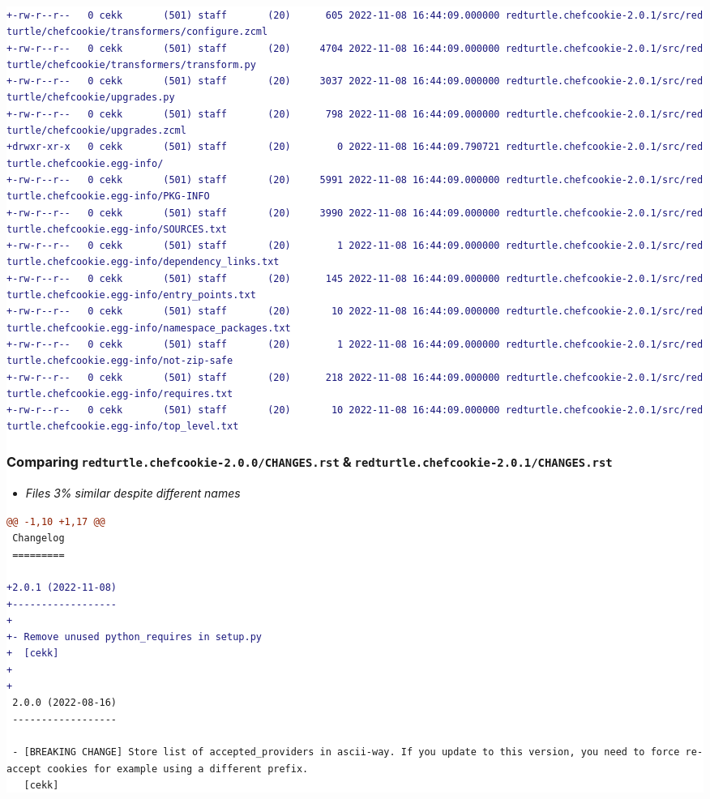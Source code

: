 ```diff
+-rw-r--r--   0 cekk       (501) staff       (20)      605 2022-11-08 16:44:09.000000 redturtle.chefcookie-2.0.1/src/redturtle/chefcookie/transformers/configure.zcml
+-rw-r--r--   0 cekk       (501) staff       (20)     4704 2022-11-08 16:44:09.000000 redturtle.chefcookie-2.0.1/src/redturtle/chefcookie/transformers/transform.py
+-rw-r--r--   0 cekk       (501) staff       (20)     3037 2022-11-08 16:44:09.000000 redturtle.chefcookie-2.0.1/src/redturtle/chefcookie/upgrades.py
+-rw-r--r--   0 cekk       (501) staff       (20)      798 2022-11-08 16:44:09.000000 redturtle.chefcookie-2.0.1/src/redturtle/chefcookie/upgrades.zcml
+drwxr-xr-x   0 cekk       (501) staff       (20)        0 2022-11-08 16:44:09.790721 redturtle.chefcookie-2.0.1/src/redturtle.chefcookie.egg-info/
+-rw-r--r--   0 cekk       (501) staff       (20)     5991 2022-11-08 16:44:09.000000 redturtle.chefcookie-2.0.1/src/redturtle.chefcookie.egg-info/PKG-INFO
+-rw-r--r--   0 cekk       (501) staff       (20)     3990 2022-11-08 16:44:09.000000 redturtle.chefcookie-2.0.1/src/redturtle.chefcookie.egg-info/SOURCES.txt
+-rw-r--r--   0 cekk       (501) staff       (20)        1 2022-11-08 16:44:09.000000 redturtle.chefcookie-2.0.1/src/redturtle.chefcookie.egg-info/dependency_links.txt
+-rw-r--r--   0 cekk       (501) staff       (20)      145 2022-11-08 16:44:09.000000 redturtle.chefcookie-2.0.1/src/redturtle.chefcookie.egg-info/entry_points.txt
+-rw-r--r--   0 cekk       (501) staff       (20)       10 2022-11-08 16:44:09.000000 redturtle.chefcookie-2.0.1/src/redturtle.chefcookie.egg-info/namespace_packages.txt
+-rw-r--r--   0 cekk       (501) staff       (20)        1 2022-11-08 16:44:09.000000 redturtle.chefcookie-2.0.1/src/redturtle.chefcookie.egg-info/not-zip-safe
+-rw-r--r--   0 cekk       (501) staff       (20)      218 2022-11-08 16:44:09.000000 redturtle.chefcookie-2.0.1/src/redturtle.chefcookie.egg-info/requires.txt
+-rw-r--r--   0 cekk       (501) staff       (20)       10 2022-11-08 16:44:09.000000 redturtle.chefcookie-2.0.1/src/redturtle.chefcookie.egg-info/top_level.txt
```

### Comparing `redturtle.chefcookie-2.0.0/CHANGES.rst` & `redturtle.chefcookie-2.0.1/CHANGES.rst`

 * *Files 3% similar despite different names*

```diff
@@ -1,10 +1,17 @@
 Changelog
 =========
 
+2.0.1 (2022-11-08)
+------------------
+
+- Remove unused python_requires in setup.py
+  [cekk]
+
+
 2.0.0 (2022-08-16)
 ------------------
 
 - [BREAKING CHANGE] Store list of accepted_providers in ascii-way. If you update to this version, you need to force re-accept cookies for example using a different prefix.
   [cekk]
```
